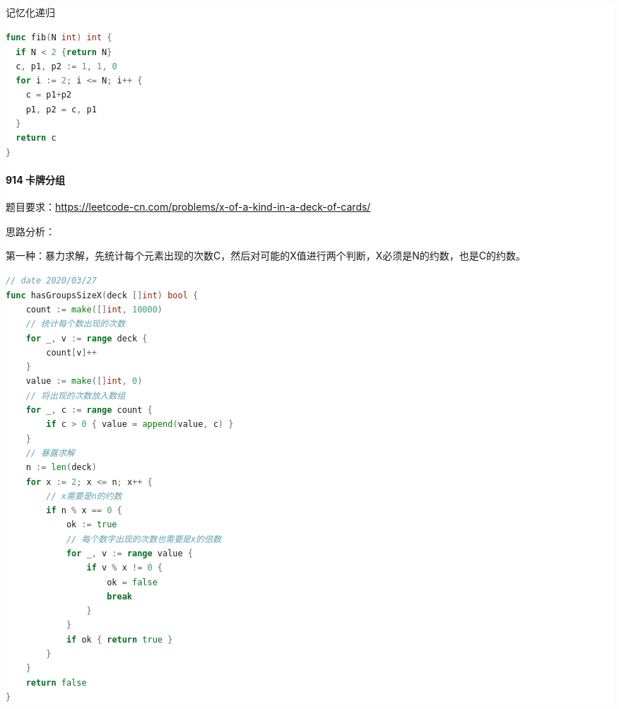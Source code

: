 记忆化递归

```go
func fib(N int) int {
  if N < 2 {return N}
  c, p1, p2 := 1, 1, 0
  for i := 2; i <= N; i++ {
  	c = p1+p2
    p1, p2 = c, p1
  }
  return c
}
```

#### 914 卡牌分组

题目要求：https://leetcode-cn.com/problems/x-of-a-kind-in-a-deck-of-cards/

思路分析：

第一种：暴力求解，先统计每个元素出现的次数C，然后对可能的X值进行两个判断，X必须是N的约数，也是C的约数。

```go
// date 2020/03/27
func hasGroupsSizeX(deck []int) bool {
    count := make([]int, 10000)
    // 统计每个数出现的次数
    for _, v := range deck {
        count[v]++
    }
    value := make([]int, 0)
    // 将出现的次数放入数组
    for _, c := range count {
        if c > 0 { value = append(value, c) }
    }
    // 暴露求解
    n := len(deck)
    for x := 2; x <= n; x++ {
        // x需要是n的约数
        if n % x == 0 {
            ok := true
            // 每个数字出现的次数也需要是x的倍数
            for _, v := range value {
                if v % x != 0 {
                    ok = false
                    break
                }
            }
            if ok { return true }
        }
    }
    return false
}
```
